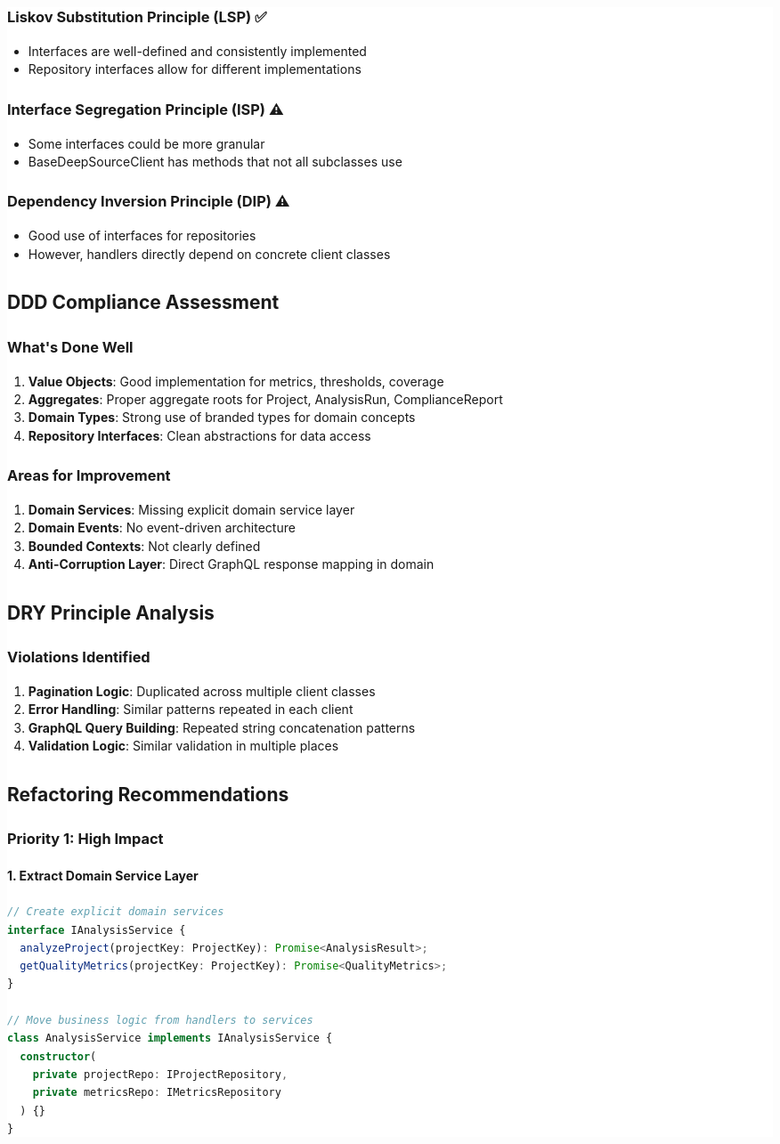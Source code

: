 ### Liskov Substitution Principle (LSP) ✅
- Interfaces are well-defined and consistently implemented
- Repository interfaces allow for different implementations

### Interface Segregation Principle (ISP) ⚠️
- Some interfaces could be more granular
- BaseDeepSourceClient has methods that not all subclasses use

### Dependency Inversion Principle (DIP) ⚠️
- Good use of interfaces for repositories
- However, handlers directly depend on concrete client classes

## DDD Compliance Assessment

### What's Done Well
1. **Value Objects**: Good implementation for metrics, thresholds, coverage
2. **Aggregates**: Proper aggregate roots for Project, AnalysisRun, ComplianceReport
3. **Domain Types**: Strong use of branded types for domain concepts
4. **Repository Interfaces**: Clean abstractions for data access

### Areas for Improvement
1. **Domain Services**: Missing explicit domain service layer
2. **Domain Events**: No event-driven architecture
3. **Bounded Contexts**: Not clearly defined
4. **Anti-Corruption Layer**: Direct GraphQL response mapping in domain

## DRY Principle Analysis

### Violations Identified
1. **Pagination Logic**: Duplicated across multiple client classes
2. **Error Handling**: Similar patterns repeated in each client
3. **GraphQL Query Building**: Repeated string concatenation patterns
4. **Validation Logic**: Similar validation in multiple places

## Refactoring Recommendations

### Priority 1: High Impact

#### 1. Extract Domain Service Layer
```typescript
// Create explicit domain services
interface IAnalysisService {
  analyzeProject(projectKey: ProjectKey): Promise<AnalysisResult>;
  getQualityMetrics(projectKey: ProjectKey): Promise<QualityMetrics>;
}

// Move business logic from handlers to services
class AnalysisService implements IAnalysisService {
  constructor(
    private projectRepo: IProjectRepository,
    private metricsRepo: IMetricsRepository
  ) {}
}
```
